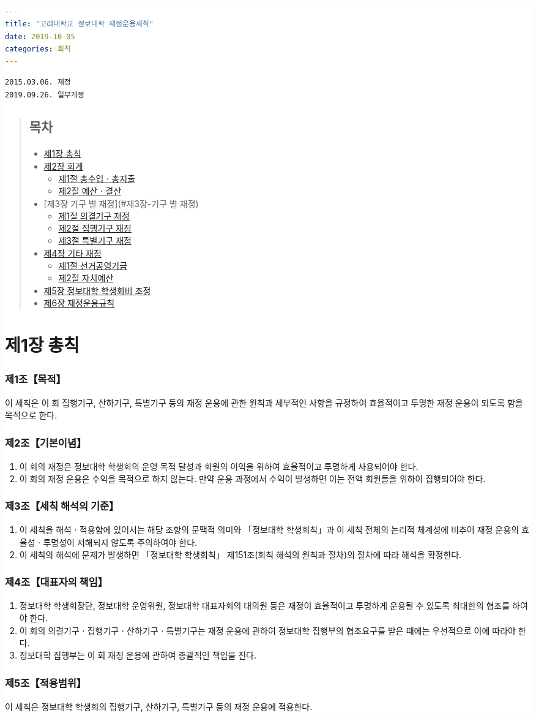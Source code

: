 ```yaml
---
title: "고려대학교 정보대학 재정운용세칙"
date: 2019-10-05
categories: 회칙
---
```


```
2015.03.06. 제정
2019.09.26. 일부개정
```

> <h2>목차</h2>
>
> - [제1장 총칙](#제1장-총칙)
> - [제2장 회계](#제2장-회계)
>   * [제1절 총수입ㆍ총지출](#제1절-총수입ㆍ총지출)
>   * [제2절 예산ㆍ결산](#제2절-예산ㆍ결산)
> - [제3장 기구 별 재정](#제3장-기구 별 재정)
>   * [제1절 의결기구 재정](#제1절-의결기구-재정)
>   * [제2절 집행기구 재정](#제2절-집행기구-재정)
>   * [제3절 특별기구 재정](#제3절-특별기구-재정)
> - [제4장 기타 재정](#제4장-기타-재정)
>   * [제1절 선거공영기금](#제1절-선거공영기금)
>   * [제2절 자치예산](#제2절-자치예산)
> - [제5장 정보대학 학생회비 조정](#제5장-정보대학-학생회비-조정)
> - [제6장 재정운용규칙](#제6장-재정운용규칙)


# 제1장 총칙

### 제1조【목적】
이 세칙은 이 회 집행기구, 산하기구, 특별기구 등의 재정 운용에 관한 원칙과 세부적인 사항을 규정하여 효율적이고 투명한 재정 운용이 되도록 함을 목적으로 한다.

### 제2조【기본이념】
1. 이 회의 재정은 정보대학 학생회의 운영 목적 달성과 회원의 이익을 위하여 효율적이고 투명하게 사용되어야 한다.
1. 이 회의 재정 운용은 수익을 목적으로 하지 않는다. 만약 운용 과정에서 수익이 발생하면 이는 전액 회원들을 위하여 집행되어야 한다.

### 제3조【세칙 해석의 기준】
1. 이 세칙을 해석ㆍ적용함에 있어서는 해당 조항의 문맥적 의미와 「정보대학 학생회칙」과 이 세칙 전체의 논리적 체계성에 비추어 재정 운용의 효율성ㆍ투명성이 저해되지 않도록 주의하여야 한다.
1. 이 세칙의 해석에 문제가 발생하면 「정보대학 학생회칙」 제151조(회칙 해석의 원칙과 절차)의 절차에 따라 해석을 확정한다.

### 제4조【대표자의 책임】
1. 정보대학 학생회장단, 정보대학 운영위원, 정보대학 대표자회의 대의원 등은 재정이 효율적이고 투명하게 운용될 수 있도록 최대한의 협조를 하여야 한다.
1. 이 회의 의결기구ㆍ집행기구ㆍ산하기구ㆍ특별기구는 재정 운용에 관하여 정보대학 집행부의 협조요구를 받은 때에는 우선적으로 이에 따라야 한다.
1. 정보대학 집행부는 이 회 재정 운용에 관하여 총괄적인 책임을 진다.

### 제5조【적용범위】
이 세칙은 정보대학 학생회의 집행기구, 산하기구, 특별기구 등의 재정 운용에 적용한다.
